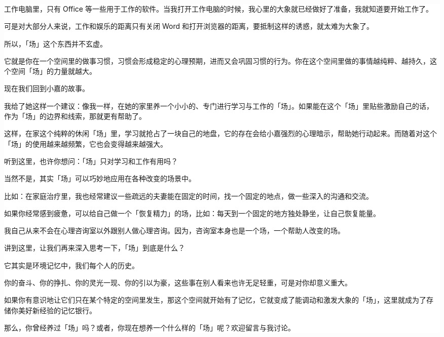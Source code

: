 工作电脑里，只有 Office 等一些用于工作的软件。当我打开工作电脑的时候，我心里的大象就已经做好了准备，我就知道要开始工作了。

可是对大部分人来说，工作和娱乐的距离只有关闭 Word 和打开浏览器的距离，要抵制这样的诱惑，就太难为大象了。

所以，「场」这个东西并不玄虚。

它就是你在一个空间里的做事习惯，习惯会形成稳定的心理预期，进而又会巩固习惯的行为。你在这个空间里做的事情越纯粹、越持久，这个空间「场」的力量就越大。

现在我们回到小嘉的故事。

我给了她这样一个建议：像我一样，在她的家里养一个小小的、专门进行学习与工作的「场」。如果能在这个「场」里贴些激励自己的话，作为「场」的边界和线索，那就更有帮助了。

这样，在家这个纯粹的休闲「场」里，学习就抢占了一块自己的地盘，它的存在会给小嘉强烈的心理暗示，帮助她行动起来。而随着对这个「场」的使用越来越频繁，它也会变得越来越强大。

听到这里，也许你想问：「场」只对学习和工作有用吗？

当然不是，其实「场」可以巧妙地应用在各种改变的场景中。

比如：在家庭治疗里，我也经常建议一些疏远的夫妻能在固定的时间，找一个固定的地点，做一些深入的沟通和交流。

如果你经常感到疲惫，可以给自己做一个「恢复精力」的场，比如：每天到一个固定的地方独处静坐，让自己恢复能量。

我自己从来不会在心理咨询室以外跟别人做心理咨询。因为，咨询室本身也是一个场，一个帮助人改变的场。

讲到这里，让我们再来深入思考一下，「场」到底是什么？

它其实是环境记忆中，我们每个人的历史。

你的奋斗、你的挣扎、你的灵光一现、你的引以为豪，这些事在别人看来也许无足轻重，可是对你却意义重大。

如果你有意识地让它们只在某个特定的空间里发生，那这个空间就开始有了记忆，它就变成了能调动和激发大象的「场」，这里就成为了存储你美好新经验的记忆银行。

那么，你曾经养过「场」吗？或者，你现在想养一个什么样的「场」呢？欢迎留言与我讨论。